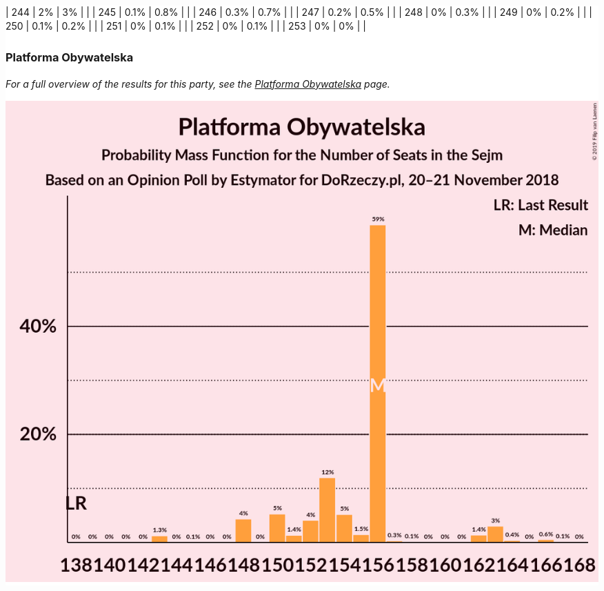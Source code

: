 | 244 | 2% | 3% |  |
| 245 | 0.1% | 0.8% |  |
| 246 | 0.3% | 0.7% |  |
| 247 | 0.2% | 0.5% |  |
| 248 | 0% | 0.3% |  |
| 249 | 0% | 0.2% |  |
| 250 | 0.1% | 0.2% |  |
| 251 | 0% | 0.1% |  |
| 252 | 0% | 0.1% |  |
| 253 | 0% | 0% |  |

### Platforma Obywatelska

*For a full overview of the results for this party, see the [Platforma Obywatelska](party-platformaobywatelska.html) page.*

![Graph with seats probability mass function not yet produced](2018-11-21-Estymator-seats-pmf-platformaobywatelska.png "Seats Probability Mass Function")
